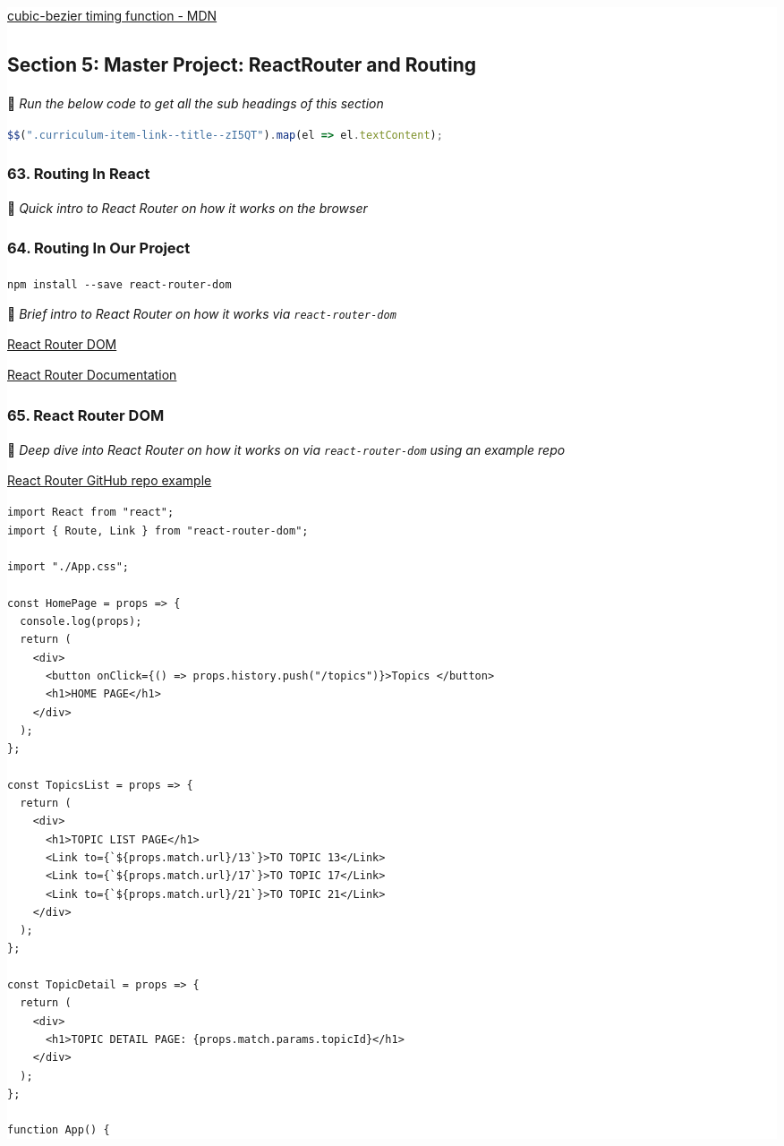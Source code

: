 [cubic-bezier timing function - MDN](https://developer.mozilla.org/en-US/docs/Web/CSS/timing-function)

## Section 5: Master Project: ReactRouter and Routing

🌟 _Run the below code to get all the sub headings of this section_

```js
$$(".curriculum-item-link--title--zI5QT").map(el => el.textContent);
```

### 63. Routing In React

🌟 _Quick intro to React Router on how it works on the browser_

### 64. Routing In Our Project

`npm install --save react-router-dom`

🌟 _Brief intro to React Router on how it works via `react-router-dom`_

[React Router DOM](https://www.npmjs.com/package/react-router-dom)

[React Router Documentation](https://reacttraining.com/react-router/web/guides/quick-start)

### 65. React Router DOM

🌟 _Deep dive into React Router on how it works on via `react-router-dom` using an example repo_

[React Router GitHub repo example](https://github.com/ZhangMYihua/react-router-demo)

```js{10, 20-22, 30, 38-42}
import React from "react";
import { Route, Link } from "react-router-dom";

import "./App.css";

const HomePage = props => {
  console.log(props);
  return (
    <div>
      <button onClick={() => props.history.push("/topics")}>Topics </button>
      <h1>HOME PAGE</h1>
    </div>
  );
};

const TopicsList = props => {
  return (
    <div>
      <h1>TOPIC LIST PAGE</h1>
      <Link to={`${props.match.url}/13`}>TO TOPIC 13</Link>
      <Link to={`${props.match.url}/17`}>TO TOPIC 17</Link>
      <Link to={`${props.match.url}/21`}>TO TOPIC 21</Link>
    </div>
  );
};

const TopicDetail = props => {
  return (
    <div>
      <h1>TOPIC DETAIL PAGE: {props.match.params.topicId}</h1>
    </div>
  );
};

function App() {
```